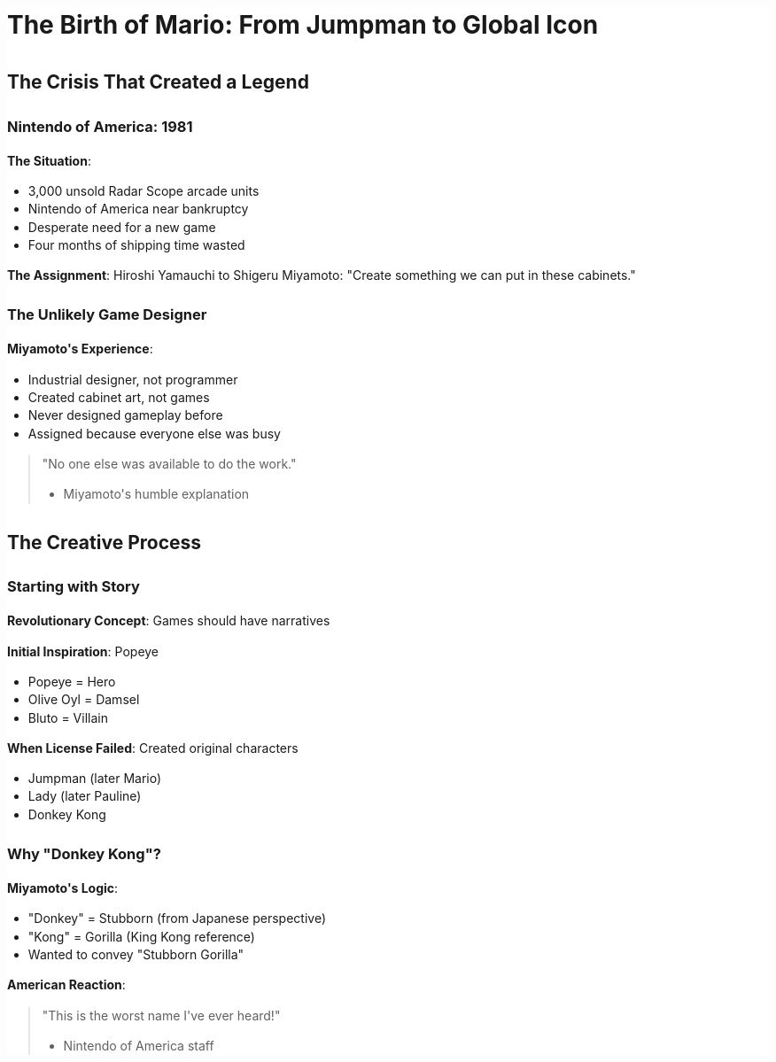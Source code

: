 # The Birth of Mario: From Jumpman to Global Icon

## The Crisis That Created a Legend

### Nintendo of America: 1981

**The Situation**:
- 3,000 unsold Radar Scope arcade units
- Nintendo of America near bankruptcy
- Desperate need for a new game
- Four months of shipping time wasted

**The Assignment**:
Hiroshi Yamauchi to Shigeru Miyamoto: "Create something we can put in these cabinets."

### The Unlikely Game Designer

**Miyamoto's Experience**:
- Industrial designer, not programmer
- Created cabinet art, not games
- Never designed gameplay before
- Assigned because everyone else was busy

> "No one else was available to do the work."
> - Miyamoto's humble explanation

## The Creative Process

### Starting with Story

**Revolutionary Concept**: Games should have narratives

**Initial Inspiration**: Popeye
- Popeye = Hero
- Olive Oyl = Damsel
- Bluto = Villain

**When License Failed**: Created original characters
- Jumpman (later Mario)
- Lady (later Pauline)
- Donkey Kong

### Why "Donkey Kong"?

**Miyamoto's Logic**:
- "Donkey" = Stubborn (from Japanese perspective)
- "Kong" = Gorilla (King Kong reference)
- Wanted to convey "Stubborn Gorilla"

**American Reaction**:
> "This is the worst name I've ever heard!"
> - Nintendo of America staff
